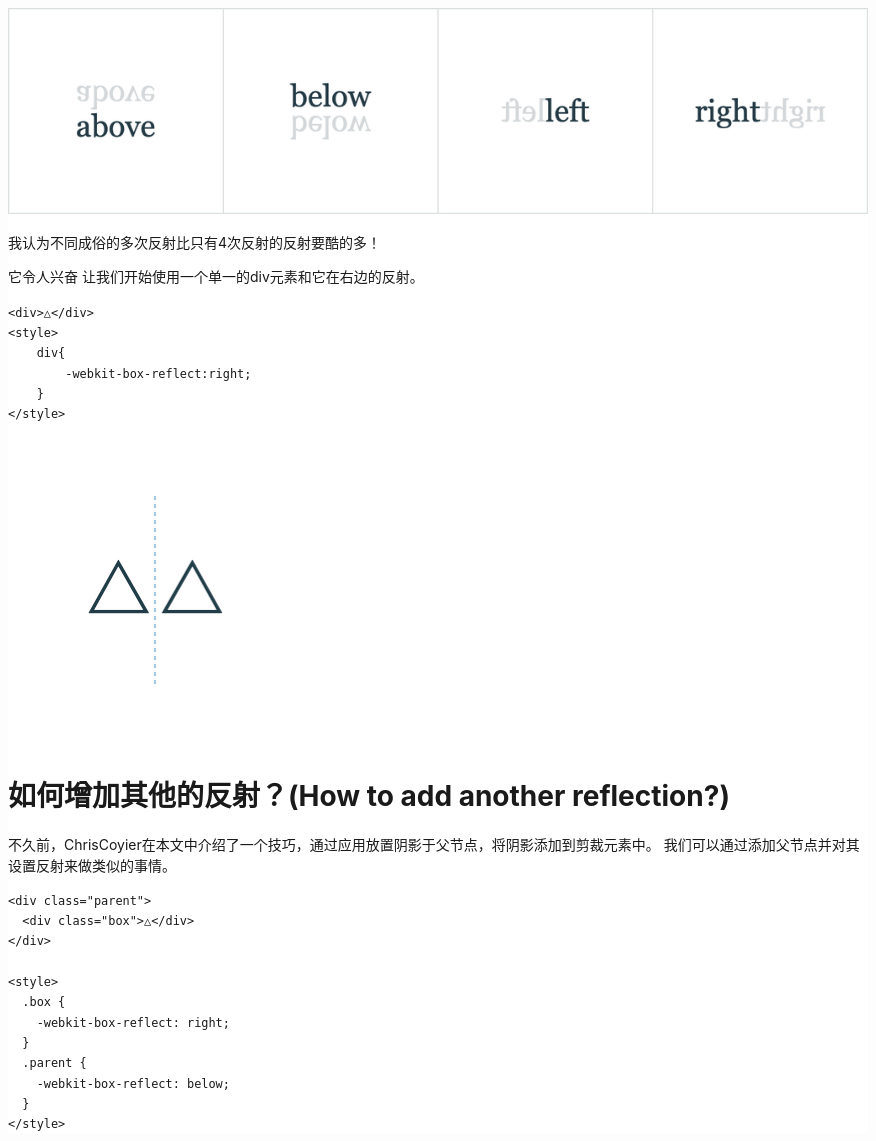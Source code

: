 ![](中国窗棂与css-Chinese-Window-Lattice-And-CSS/02.png)

我认为不同成俗的多次反射比只有4次反射的反射要酷的多！

它令人兴奋
让我们开始使用一个单一的div元素和它在右边的反射。
```
<div>△</div>
<style>
    div{
        -webkit-box-reflect:right;
    }
</style>
```

![](中国窗棂与css-Chinese-Window-Lattice-And-CSS/03.png)

# 如何增加其他的反射？(How to add another reflection?)

不久前，ChrisCoyier在本文中介绍了一个技巧，通过应用放置阴影于父节点，将阴影添加到剪裁元素中。
我们可以通过添加父节点并对其设置反射来做类似的事情。
```
<div class="parent">
  <div class="box">△</div>
</div>

<style>
  .box {
    -webkit-box-reflect: right;
  }
  .parent {
    -webkit-box-reflect: below;
  }
</style>
```
